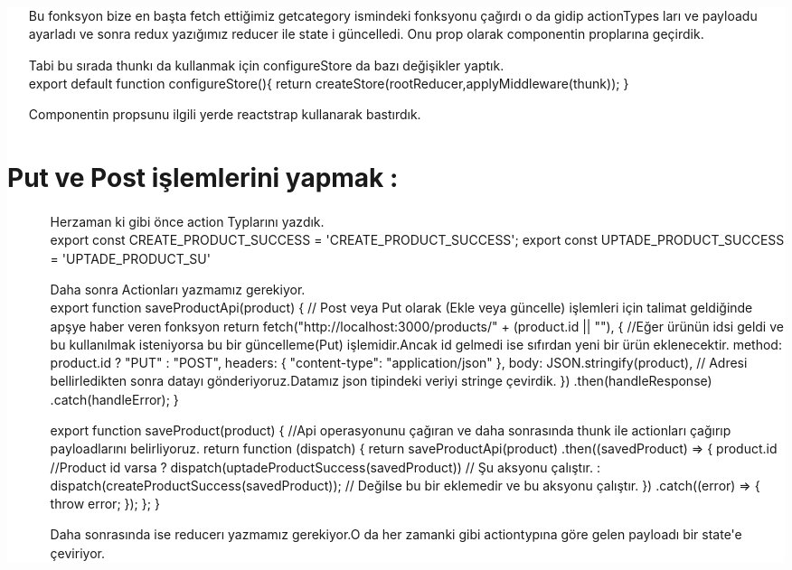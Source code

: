 <ol>Bu fonksyon bize en başta fetch ettiğimiz getcategory ismindeki fonksyonu çağırdı o da gidip actionTypes ları ve payloadu ayarladı ve sonra redux yazığımız reducer ile state i güncelledi. Onu prop olarak componentin proplarına geçirdik.</ol>
<ol>Tabi bu sırada thunkı da kullanmak için configureStore da bazı değişikler yaptık.<br/>
export default function configureStore(){
    return createStore(rootReducer,applyMiddleware(thunk));             
}
</ol>
<ol>Componentin propsunu ilgili yerde reactstrap kullanarak bastırdık.</ol>
</ul>

# Put ve Post işlemlerini yapmak :

<ul>
  <ol>Herzaman ki gibi önce action Typlarını yazdık.<br>
    export const CREATE_PRODUCT_SUCCESS = 'CREATE_PRODUCT_SUCCESS';
    export const UPTADE_PRODUCT_SUCCESS = 'UPTADE_PRODUCT_SU'
  </ol>
  <ol>Daha sonra Actionları yazmamız gerekiyor.<br>
  export function saveProductApi(product) { // Post veya Put olarak (Ekle veya güncelle) işlemleri için talimat geldiğinde apşye haber veren fonksyon
  return fetch("http://localhost:3000/products/" + (product.id || ""), { 
    //Eğer ürünün idsi geldi ve bu kullanılmak isteniyorsa bu bir güncelleme(Put) işlemidir.Ancak id gelmedi ise sıfırdan yeni bir ürün eklenecektir.
    method: product.id ? "PUT" : "POST",
    headers: { "content-type": "application/json" },
    body: JSON.stringify(product), // Adresi bellirledikten sonra datayı gönderiyoruz.Datamız json tipindeki veriyi stringe çevirdik.
  })
    .then(handleResponse) 
    .catch(handleError);
}

export function saveProduct(product) { //Api operasyonunu çağıran ve daha sonrasında thunk ile actionları çağırıp payloadlarını belirliyoruz.
  return function (dispatch) {
    return saveProductApi(product)
      .then((savedProduct) => {
        product.id                //Product id varsa
          ? dispatch(uptadeProductSuccess(savedProduct)) // Şu aksyonu çalıştır.
          : dispatch(createProductSuccess(savedProduct)); // Değilse bu bir eklemedir ve bu aksyonu çalıştır.
      })
      .catch((error) => {
        throw error;
      });
  };
}
  
  </ol>
  <ol>Daha sonrasında ise reducerı yazmamız gerekiyor.O da her zamanki gibi actiontypına göre gelen payloadı bir state'e çeviriyor.</ol>
  <ol></ol>
  <ol></ol>
  <ol></ol>
</ul>
